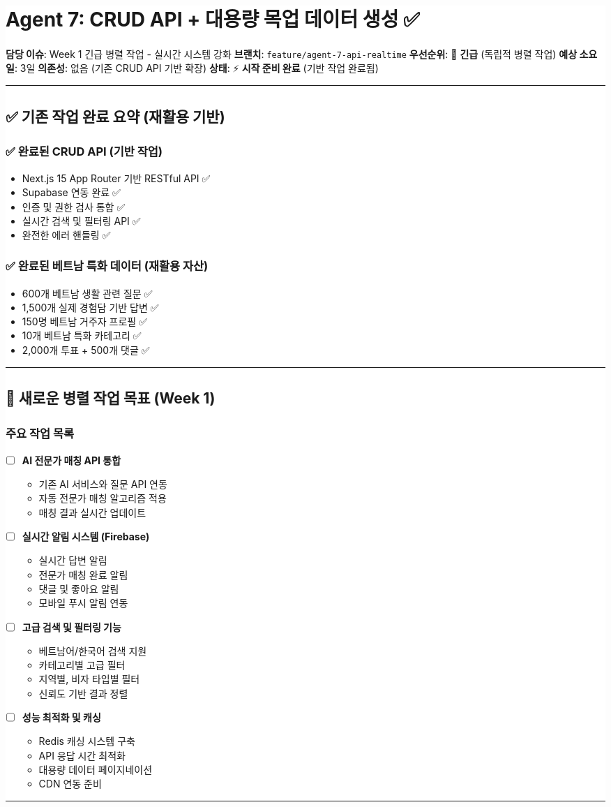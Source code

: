 # Agent 7: CRUD API + 대용량 목업 데이터 생성 ✅

**담당 이슈**: Week 1 긴급 병렬 작업 - 실시간 시스템 강화
**브랜치**: `feature/agent-7-api-realtime`
**우선순위**: 🔴 **긴급** (독립적 병렬 작업)
**예상 소요일**: 3일
**의존성**: 없음 (기존 CRUD API 기반 확장)
**상태**: ⚡ **시작 준비 완료** (기반 작업 완료됨)

---

## ✅ **기존 작업 완료 요약 (재활용 기반)**

### ✅ **완료된 CRUD API** (기반 작업)
- Next.js 15 App Router 기반 RESTful API ✅
- Supabase 연동 완료 ✅
- 인증 및 권한 검사 통합 ✅
- 실시간 검색 및 필터링 API ✅
- 완전한 에러 핸들링 ✅

### ✅ **완료된 베트남 특화 데이터** (재활용 자산)
- 600개 베트남 생활 관련 질문 ✅
- 1,500개 실제 경험담 기반 답변 ✅
- 150명 베트남 거주자 프로필 ✅
- 10개 베트남 특화 카테고리 ✅
- 2,000개 투표 + 500개 댓글 ✅

---

## 🚀 **새로운 병렬 작업 목표 (Week 1)**

### **주요 작업 목록**
- [ ] **AI 전문가 매칭 API 통합**
  - 기존 AI 서비스와 질문 API 연동
  - 자동 전문가 매칭 알고리즘 적용
  - 매칭 결과 실시간 업데이트

- [ ] **실시간 알림 시스템 (Firebase)**
  - 실시간 답변 알림
  - 전문가 매칭 완료 알림
  - 댓글 및 좋아요 알림
  - 모바일 푸시 알림 연동

- [ ] **고급 검색 및 필터링 기능**
  - 베트남어/한국어 검색 지원
  - 카테고리별 고급 필터
  - 지역별, 비자 타입별 필터
  - 신뢰도 기반 결과 정렬

- [ ] **성능 최적화 및 캐싱**
  - Redis 캐싱 시스템 구축
  - API 응답 시간 최적화
  - 대용량 데이터 페이지네이션
  - CDN 연동 준비

---